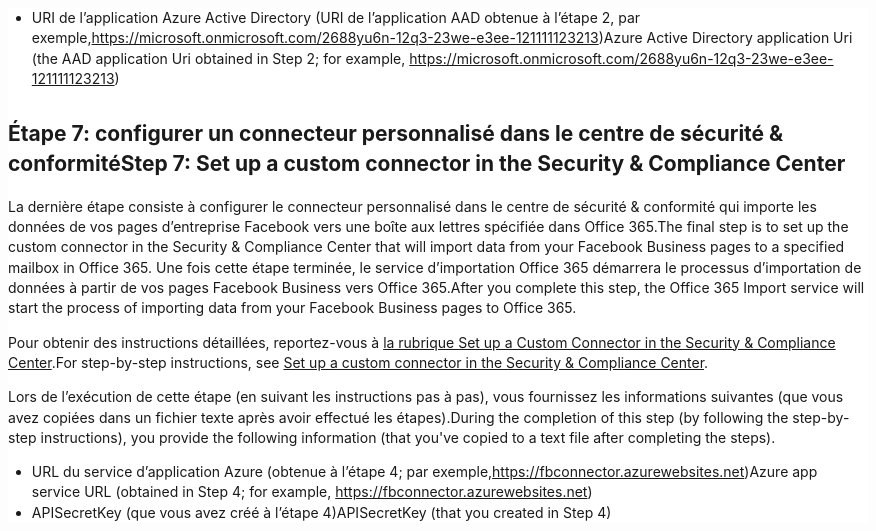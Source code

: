 - <span data-ttu-id="a02e7-182">URI de l’application Azure Active Directory (URI de l’application AAD obtenue à l’étape 2, par exemple,https://microsoft.onmicrosoft.com/2688yu6n-12q3-23we-e3ee-121111123213)</span><span class="sxs-lookup"><span data-stu-id="a02e7-182">Azure Active Directory application Uri (the AAD application Uri obtained in Step 2; for example, https://microsoft.onmicrosoft.com/2688yu6n-12q3-23we-e3ee-121111123213)</span></span>

## <a name="step-7-set-up-a-custom-connector-in-the-security--compliance-center"></a><span data-ttu-id="a02e7-183">Étape 7: configurer un connecteur personnalisé dans le centre de sécurité & conformité</span><span class="sxs-lookup"><span data-stu-id="a02e7-183">Step 7: Set up a custom connector in the Security & Compliance Center</span></span>

<span data-ttu-id="a02e7-184">La dernière étape consiste à configurer le connecteur personnalisé dans le centre de sécurité & conformité qui importe les données de vos pages d’entreprise Facebook vers une boîte aux lettres spécifiée dans Office 365.</span><span class="sxs-lookup"><span data-stu-id="a02e7-184">The final step is to set up the custom connector in the Security & Compliance Center that will import data from your Facebook Business pages to a specified mailbox in Office 365.</span></span> <span data-ttu-id="a02e7-185">Une fois cette étape terminée, le service d’importation Office 365 démarrera le processus d’importation de données à partir de vos pages Facebook Business vers Office 365.</span><span class="sxs-lookup"><span data-stu-id="a02e7-185">After you complete this step, the Office 365 Import service will start the process of importing data from your Facebook Business pages to Office 365.</span></span> 

<span data-ttu-id="a02e7-186">Pour obtenir des instructions détaillées, reportez-vous à [la rubrique Set up a Custom Connector in the Security & Compliance Center](deploy-facebook-connector.md#step-7-set-up-a-custom-connector-in-the-security--compliance-center).</span><span class="sxs-lookup"><span data-stu-id="a02e7-186">For step-by-step instructions, see [Set up a custom connector in the Security & Compliance Center](deploy-facebook-connector.md#step-7-set-up-a-custom-connector-in-the-security--compliance-center).</span></span> 

<span data-ttu-id="a02e7-187">Lors de l’exécution de cette étape (en suivant les instructions pas à pas), vous fournissez les informations suivantes (que vous avez copiées dans un fichier texte après avoir effectué les étapes).</span><span class="sxs-lookup"><span data-stu-id="a02e7-187">During the completion of this step (by following the step-by-step instructions), you provide the following information (that you've copied to a text file after completing the steps).</span></span>

- <span data-ttu-id="a02e7-188">URL du service d’application Azure (obtenue à l’étape 4; par exemple,https://fbconnector.azurewebsites.net)</span><span class="sxs-lookup"><span data-stu-id="a02e7-188">Azure app service URL (obtained in Step 4; for example, https://fbconnector.azurewebsites.net)</span></span>
- <span data-ttu-id="a02e7-189">APISecretKey (que vous avez créé à l’étape 4)</span><span class="sxs-lookup"><span data-stu-id="a02e7-189">APISecretKey (that you created in Step 4)</span></span>
